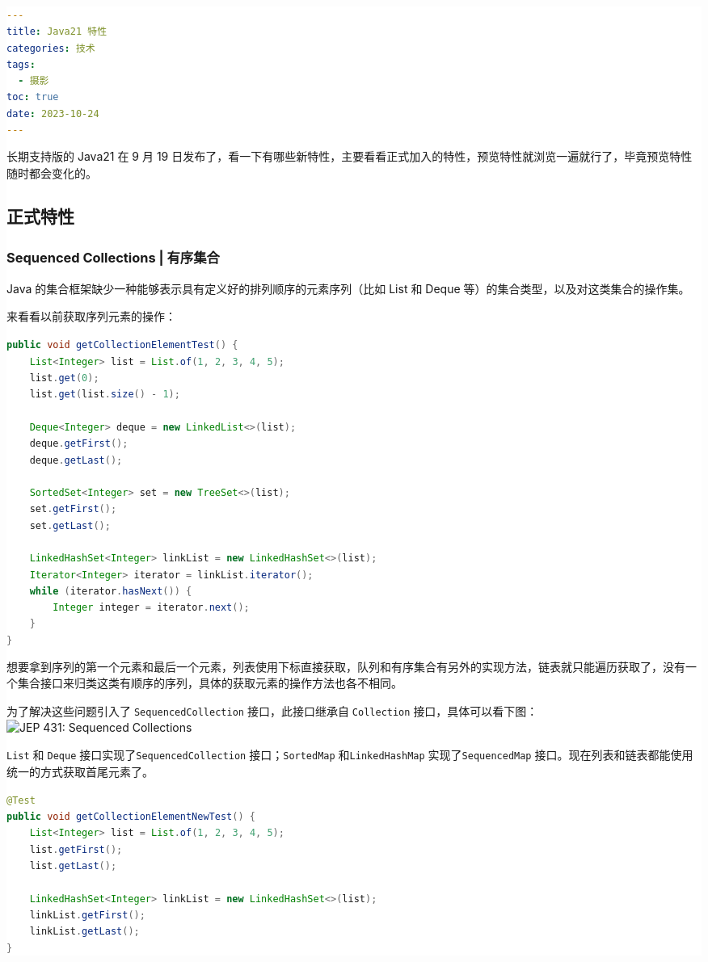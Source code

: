 ```yaml
---
title: Java21 特性
categories: 技术
tags:
  - 摄影
toc: true
date: 2023-10-24
---
```


长期支持版的 Java21 在 9 月 19 日发布了，看一下有哪些新特性，主要看看正式加入的特性，预览特性就浏览一遍就行了，毕竟预览特性随时都会变化的。

## 正式特性

### Sequenced Collections | 有序集合

Java 的集合框架缺少一种能够表示具有定义好的排列顺序的元素序列（比如 List 和 Deque 等）的集合类型，以及对这类集合的操作集。

来看看以前获取序列元素的操作：

```java
public void getCollectionElementTest() {
    List<Integer> list = List.of(1, 2, 3, 4, 5);
    list.get(0);
    list.get(list.size() - 1);

    Deque<Integer> deque = new LinkedList<>(list);
    deque.getFirst();
    deque.getLast();

    SortedSet<Integer> set = new TreeSet<>(list);
    set.getFirst();
    set.getLast();

    LinkedHashSet<Integer> linkList = new LinkedHashSet<>(list);
    Iterator<Integer> iterator = linkList.iterator();
    while (iterator.hasNext()) {
        Integer integer = iterator.next();
    }
}
```

想要拿到序列的第一个元素和最后一个元素，列表使用下标直接获取，队列和有序集合有另外的实现方法，链表就只能遍历获取了，没有一个集合接口来归类这类有顺序的序列，具体的获取元素的操作方法也各不相同。

为了解决这些问题引入了 `SequencedCollection` 接口，此接口继承自 `Collection` 接口，具体可以看下图：
![JEP 431: Sequenced Collections](https://cr.openjdk.org/~smarks/collections/SequencedCollectionDiagram20220216.png)

`List` 和 `Deque` 接口实现了`SequencedCollection` 接口；`SortedMap` 和`LinkedHashMap` 实现了`SequencedMap` 接口。现在列表和链表都能使用统一的方式获取首尾元素了。

```java
@Test
public void getCollectionElementNewTest() {
    List<Integer> list = List.of(1, 2, 3, 4, 5);
    list.getFirst();
    list.getLast();

    LinkedHashSet<Integer> linkList = new LinkedHashSet<>(list);
    linkList.getFirst();
    linkList.getLast();
}
```
